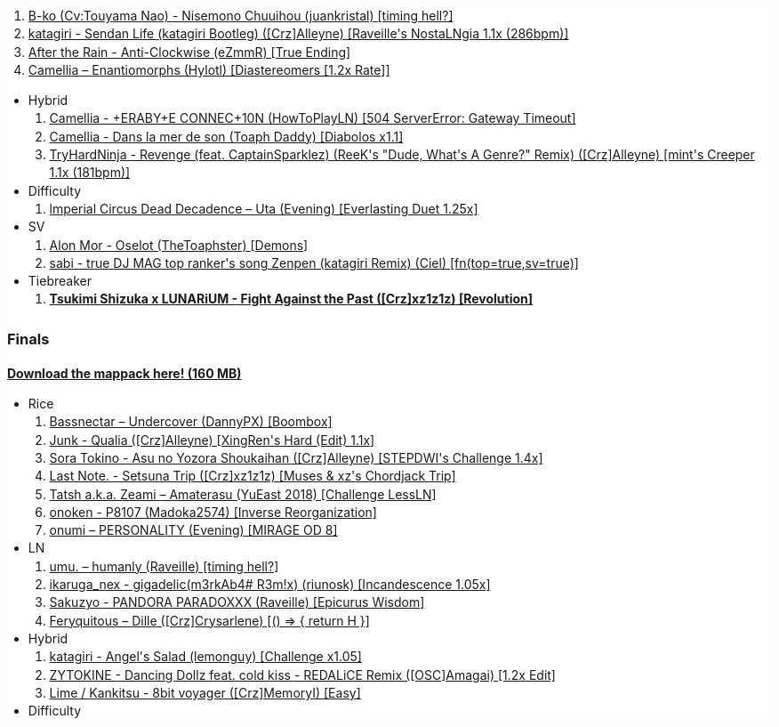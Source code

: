   1. [B-ko (Cv:Touyama Nao) - Nisemono Chuuihou (juankristal) \[timing hell?\]](https://osu.ppy.sh/beatmapsets/1759390#mania/3600837)
  2. [katagiri - Sendan Life (katagiri Bootleg) (\[Crz\]Alleyne) \[Raveille's NostaLNgia 1.1x (286bpm)\]](https://osu.ppy.sh/beatmapsets/1827506#mania/3750601)
  3. [After the Rain - Anti-Clockwise (eZmmR) \[True Ending\]](https://osu.ppy.sh/beatmapsets/1802781#mania/3696755)
  4. [Camellia – Enantiomorphs (Hylotl) \[Diastereomers \[1.2x Rate\]\]](https://osu.ppy.sh/beatmapsets/1742086#mania/3561401)
- Hybrid
  1. [Camellia - +ERABY+E CONNEC+10N (HowToPlayLN) \[504 ServerError: Gateway Timeout\]](https://osu.ppy.sh/beatmapsets/1338625#mania/2772922)
  2. [Camellia - Dans la mer de son (Toaph Daddy) \[Diabolos x1.1\]](https://osu.ppy.sh/beatmapsets/1443348#mania/2968916)
  3. [TryHardNinja - Revenge (feat. CaptainSparklez) (ReeK's "Dude, What's A Genre?" Remix) (\[Crz\]Alleyne) \[mint's Creeper 1.1x (181bpm)\]](https://osu.ppy.sh/beatmapsets/1827304#mania/3750051)
- Difficulty
  1. [lmperial Circus Dead Decadence – Uta (Evening) \[Everlasting Duet 1.25x\]](https://osu.ppy.sh/beatmapsets/1825157#mania/3745609)
- SV
  1. [Alon Mor - Oselot (TheToaphster) \[Demons\]](https://osu.ppy.sh/beatmapsets/632073#mania/1341876)
  2. [sabi - true DJ MAG top ranker's song Zenpen (katagiri Remix) (Ciel) \[fn(top=true,sv=true)\]](https://osu.ppy.sh/beatmapsets/1569250#mania/3204545)
- Tiebreaker
  1. **[Tsukimi Shizuka x LUNARiUM - Fight Against the Past (\[Crz\]xz1z1z) \[Revolution\]](https://osu.ppy.sh/beatmapsets/1828541#mania/3752841)**

### Finals

**[Download the mappack here! (160 MB)](https://drive.google.com/file/d/1vqW9RVc1kdPriSqt7pfHV8Ak0aZpMxzs/view?usp=sharing)**

- Rice
  1. [Bassnectar – Undercover (DannyPX) \[Boombox\]](https://osu.ppy.sh/beatmapsets/1358701#mania/2811599)
  2. [Junk - Qualia (\[Crz\]Alleyne) \[XingRen's Hard (Edit) 1.1x\]](https://osu.ppy.sh/beatmapsets/1822087#mania/3738813)
  3. [Sora Tokino - Asu no Yozora Shoukaihan (\[Crz\]Alleyne) \[STEPDWI's Challenge 1.4x\]](https://osu.ppy.sh/beatmapsets/1822379#mania/3739498)
  4. [Last Note. - Setsuna Trip (\[Crz\]xz1z1z) \[Muses & xz's Chordjack Trip\]](https://osu.ppy.sh/beatmapsets/1710023#mania/3494222)
  5. [Tatsh a.k.a. Zeami – Amaterasu (YuEast 2018) \[Challenge LessLN\]](https://osu.ppy.sh/beatmapsets/1536614#mania/3715906)
  6. [onoken - P8107 (Madoka2574) \[Inverse Reorganization\]](https://osu.ppy.sh/beatmapsets/1393987#mania/2877554)
  7. [onumi – PERSONALITY (Evening) \[MIRAGE OD 8\]](https://osu.ppy.sh/beatmapsets/1234328#mania/3739939)
- LN
  1. [umu. – humanly (Raveille) \[timing hell?\]](https://osu.ppy.sh/beatmapsets/1184226#mania/2468707)
  2. [ikaruga_nex - gigadelic(m3rkAb4# R3m!x) (riunosk) \[Incandescence 1.05x\]](https://osu.ppy.sh/beatmapsets/1822036#mania/3738622)
  3. [Sakuzyo - PANDORA PARADOXXX (Raveille) \[Epicurus Wisdom\]](https://osu.ppy.sh/beatmapsets/1149516#mania/2399832)
  4. [Feryquitous – Dille (\[Crz\]Crysarlene) \[() => { return H }\]](https://osu.ppy.sh/beatmapsets/1270439#mania/2640148)
- Hybrid
  1. [katagiri - Angel's Salad (lemonguy) \[Challenge x1.05\]](https://osu.ppy.sh/beatmapsets/1757208#mania/3595932)
  2. [ZYTOKINE - Dancing Dollz feat. cold kiss - REDALiCE Remix ([OSC]Amagai) \[1.2x Edit\]](https://osu.ppy.sh/beatmapsets/1650227#mania/3485172)
  3. [Lime \/ Kankitsu - 8bit voyager (\[Crz\]MemoryI) \[Easy\]](https://osu.ppy.sh/beatmapsets/1393818#mania/2877235)
- Difficulty